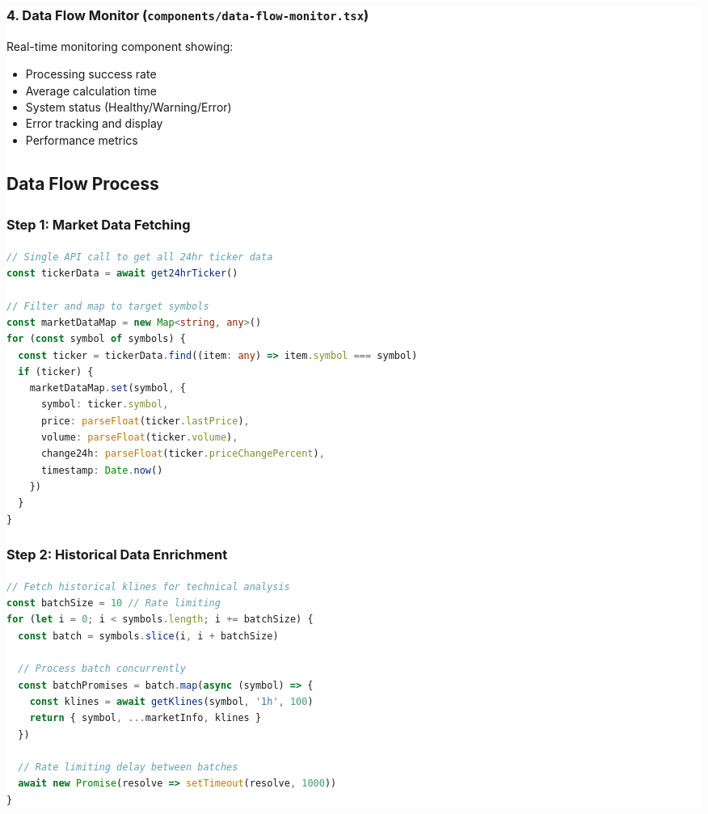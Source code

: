 ### 4. Data Flow Monitor (`components/data-flow-monitor.tsx`)

Real-time monitoring component showing:

- Processing success rate
- Average calculation time
- System status (Healthy/Warning/Error)
- Error tracking and display
- Performance metrics

## Data Flow Process

### Step 1: Market Data Fetching
```typescript
// Single API call to get all 24hr ticker data
const tickerData = await get24hrTicker()

// Filter and map to target symbols
const marketDataMap = new Map<string, any>()
for (const symbol of symbols) {
  const ticker = tickerData.find((item: any) => item.symbol === symbol)
  if (ticker) {
    marketDataMap.set(symbol, {
      symbol: ticker.symbol,
      price: parseFloat(ticker.lastPrice),
      volume: parseFloat(ticker.volume),
      change24h: parseFloat(ticker.priceChangePercent),
      timestamp: Date.now()
    })
  }
}
```

### Step 2: Historical Data Enrichment
```typescript
// Fetch historical klines for technical analysis
const batchSize = 10 // Rate limiting
for (let i = 0; i < symbols.length; i += batchSize) {
  const batch = symbols.slice(i, i + batchSize)
  
  // Process batch concurrently
  const batchPromises = batch.map(async (symbol) => {
    const klines = await getKlines(symbol, '1h', 100)
    return { symbol, ...marketInfo, klines }
  })
  
  // Rate limiting delay between batches
  await new Promise(resolve => setTimeout(resolve, 1000))
}
```
